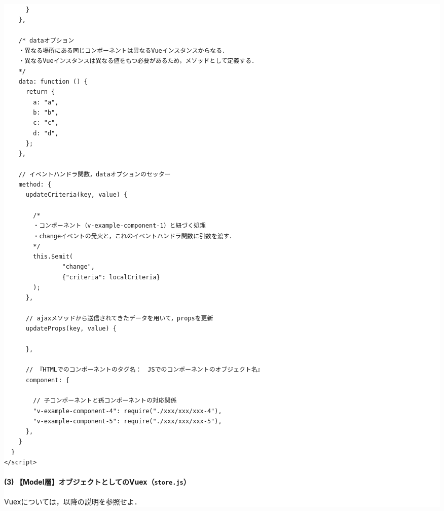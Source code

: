 ```vue
      }
    },

    /* dataオプション
    ・異なる場所にある同じコンポーネントは異なるVueインスタンスからなる．
    ・異なるVueインスタンスは異なる値をもつ必要があるため，メソッドとして定義する．
    */
    data: function () {
      return {
        a: "a",
        b: "b",
        c: "c",
        d: "d",
      };
    },

    // イベントハンドラ関数，dataオプションのセッター
    method: {
      updateCriteria(key, value) {

        /*
        ・コンポーネント（v-example-component-1）と紐づく処理
        ・changeイベントの発火と，これのイベントハンドラ関数に引数を渡す．
        */
        this.$emit(
                "change",
                {"criteria": localCriteria}
        );
      },

      // ajaxメソッドから送信されてきたデータを用いて，propsを更新 
      updateProps(key, value) {

      },

      // 『HTMLでのコンポーネントのタグ名：　JSでのコンポーネントのオブジェクト名』
      component: {
          
        // 子コンポーネントと孫コンポーネントの対応関係
        "v-example-component-4": require("./xxx/xxx/xxx-4"),
        "v-example-component-5": require("./xxx/xxx/xxx-5"),
      },
    }
  }
</script>
```

#### (3) 【Model層】オブジェクトとしてのVuex（```store.js```）

Vuexについては，以降の説明を参照せよ．
